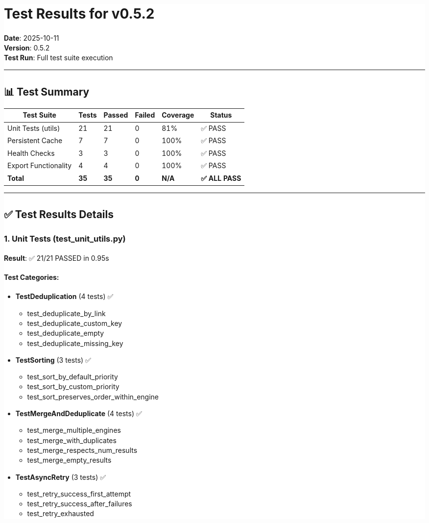 # Test Results for v0.5.2

**Date**: 2025-10-11  
**Version**: 0.5.2  
**Test Run**: Full test suite execution

---

## 📊 Test Summary

| Test Suite           | Tests  | Passed | Failed | Coverage | Status         |
| -------------------- | ------ | ------ | ------ | -------- | -------------- |
| Unit Tests (utils)   | 21     | 21     | 0      | 81%      | ✅ PASS         |
| Persistent Cache     | 7      | 7      | 0      | 100%     | ✅ PASS         |
| Health Checks        | 3      | 3      | 0      | 100%     | ✅ PASS         |
| Export Functionality | 4      | 4      | 0      | 100%     | ✅ PASS         |
| **Total**            | **35** | **35** | **0**  | **N/A**  | **✅ ALL PASS** |

---

## ✅ Test Results Details

### 1. Unit Tests (test_unit_utils.py)

**Result**: ✅ 21/21 PASSED in 0.95s

#### Test Categories:
- **TestDeduplication** (4 tests) ✅
  - test_deduplicate_by_link
  - test_deduplicate_custom_key
  - test_deduplicate_empty
  - test_deduplicate_missing_key

- **TestSorting** (3 tests) ✅
  - test_sort_by_default_priority
  - test_sort_by_custom_priority
  - test_sort_preserves_order_within_engine

- **TestMergeAndDeduplicate** (4 tests) ✅
  - test_merge_multiple_engines
  - test_merge_with_duplicates
  - test_merge_respects_num_results
  - test_merge_empty_results

- **TestAsyncRetry** (3 tests) ✅
  - test_retry_success_first_attempt
  - test_retry_success_after_failures
  - test_retry_exhausted
